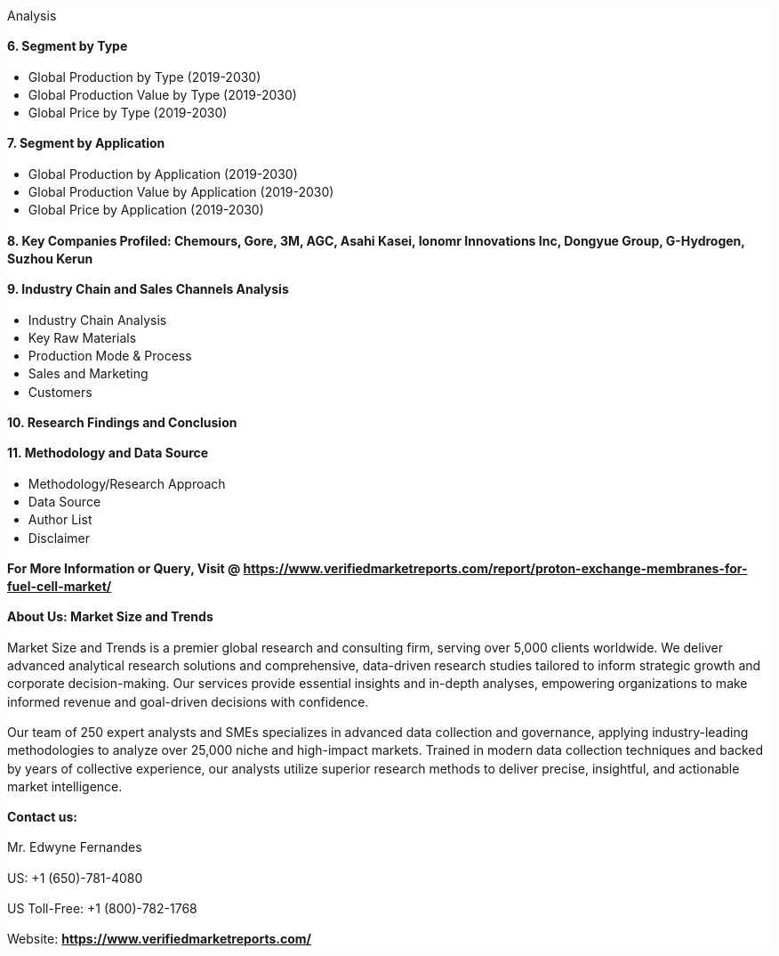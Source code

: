 Analysis&nbsp;</li></ul><p><strong>6. Segment by Type</strong></p><ul><li>Global Production by Type (2019-2030)</li><li>Global Production Value by Type (2019-2030)</li><li>Global Price by Type (2019-2030)</li></ul><p><strong>7. Segment by Application</strong></p><ul><li>Global Production by Application (2019-2030)</li><li>Global Production Value by Application (2019-2030)</li><li>Global Price by Application (2019-2030)</li></ul><p><strong>8. Key Companies Profiled: Chemours, Gore, 3M, AGC, Asahi Kasei, Ionomr Innovations Inc, Dongyue Group, G-Hydrogen, Suzhou Kerun</strong></p><p><strong>9. Industry Chain and Sales Channels Analysis</strong></p><ul><li>Industry Chain Analysis</li><li>Key Raw Materials</li><li>Production Mode &amp; Process</li><li>Sales and Marketing</li><li>Customers</li></ul><p><strong>10. Research Findings and Conclusion</strong></p><p><strong>11. Methodology and Data Source</strong></p><ul><li>Methodology/Research Approach</li><li>Data Source</li><li>Author List</li><li>Disclaimer</li></ul></p><p><strong>For More Information or Query, Visit @ <a href="https://www.verifiedmarketreports.com/report/proton-exchange-membranes-for-fuel-cell-market/">https://www.verifiedmarketreports.com/report/proton-exchange-membranes-for-fuel-cell-market/</a></strong></p><p><strong>About Us: Market Size and Trends</strong></p><p>Market Size and Trends is a premier global research and consulting firm, serving over 5,000 clients worldwide. We deliver advanced analytical research solutions and comprehensive, data-driven research studies tailored to inform strategic growth and corporate decision-making. Our services provide essential insights and in-depth analyses, empowering organizations to make informed revenue and goal-driven decisions with confidence.</p><p>Our team of 250 expert analysts and SMEs specializes in advanced data collection and governance, applying industry-leading methodologies to analyze over 25,000 niche and high-impact markets. Trained in modern data collection techniques and backed by years of collective experience, our analysts utilize superior research methods to deliver precise, insightful, and actionable market intelligence.</p><p><strong>Contact us:</strong></p><p>Mr. Edwyne Fernandes</p><p>US: +1 (650)-781-4080</p><p>US Toll-Free: +1 (800)-782-1768</p><p>Website: <strong><a href="https://www.verifiedmarketreports.com/">https://www.verifiedmarketreports.com/</a></strong></p>
